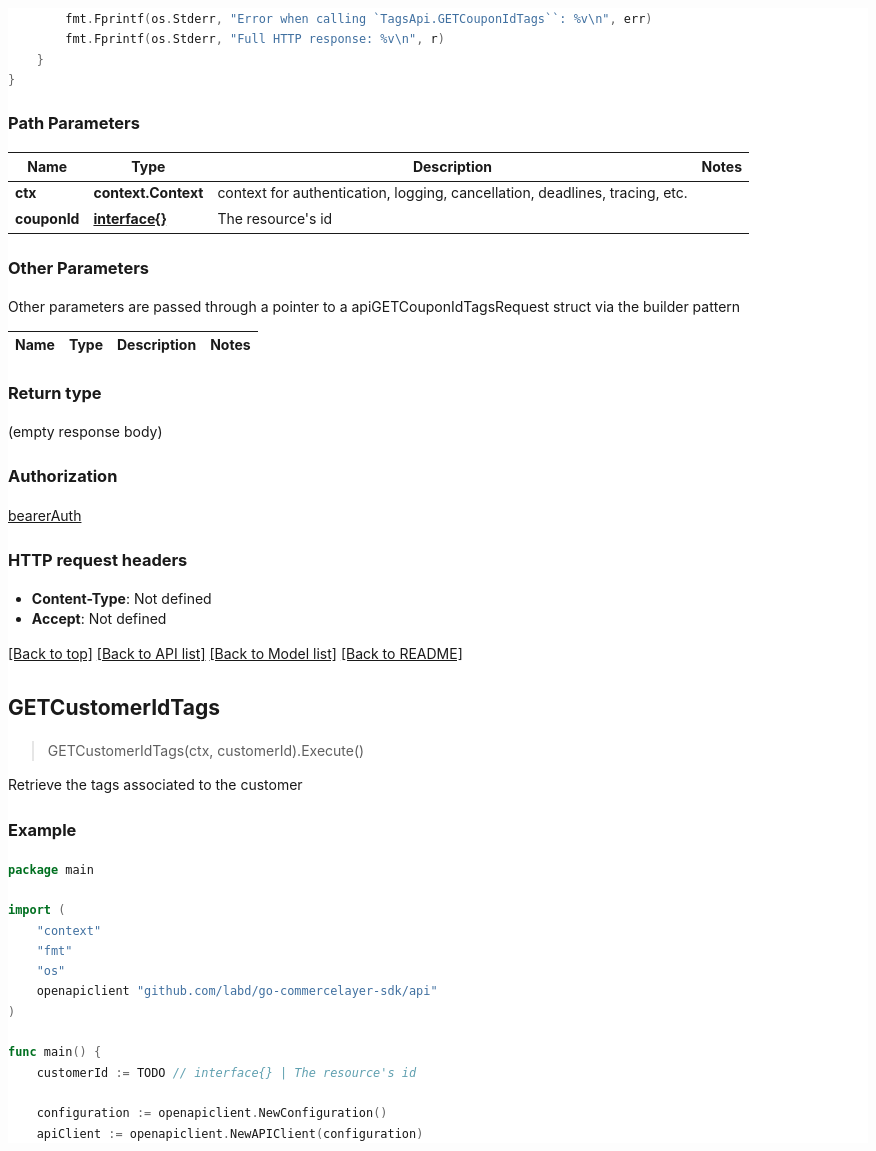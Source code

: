 ```go
        fmt.Fprintf(os.Stderr, "Error when calling `TagsApi.GETCouponIdTags``: %v\n", err)
        fmt.Fprintf(os.Stderr, "Full HTTP response: %v\n", r)
    }
}
```

### Path Parameters


Name | Type | Description  | Notes
------------- | ------------- | ------------- | -------------
**ctx** | **context.Context** | context for authentication, logging, cancellation, deadlines, tracing, etc.
**couponId** | [**interface{}**](.md) | The resource&#39;s id | 

### Other Parameters

Other parameters are passed through a pointer to a apiGETCouponIdTagsRequest struct via the builder pattern


Name | Type | Description  | Notes
------------- | ------------- | ------------- | -------------


### Return type

 (empty response body)

### Authorization

[bearerAuth](../README.md#bearerAuth)

### HTTP request headers

- **Content-Type**: Not defined
- **Accept**: Not defined

[[Back to top]](#) [[Back to API list]](../README.md#documentation-for-api-endpoints)
[[Back to Model list]](../README.md#documentation-for-models)
[[Back to README]](../README.md)


## GETCustomerIdTags

> GETCustomerIdTags(ctx, customerId).Execute()

Retrieve the tags associated to the customer



### Example

```go
package main

import (
    "context"
    "fmt"
    "os"
    openapiclient "github.com/labd/go-commercelayer-sdk/api"
)

func main() {
    customerId := TODO // interface{} | The resource's id

    configuration := openapiclient.NewConfiguration()
    apiClient := openapiclient.NewAPIClient(configuration)
```